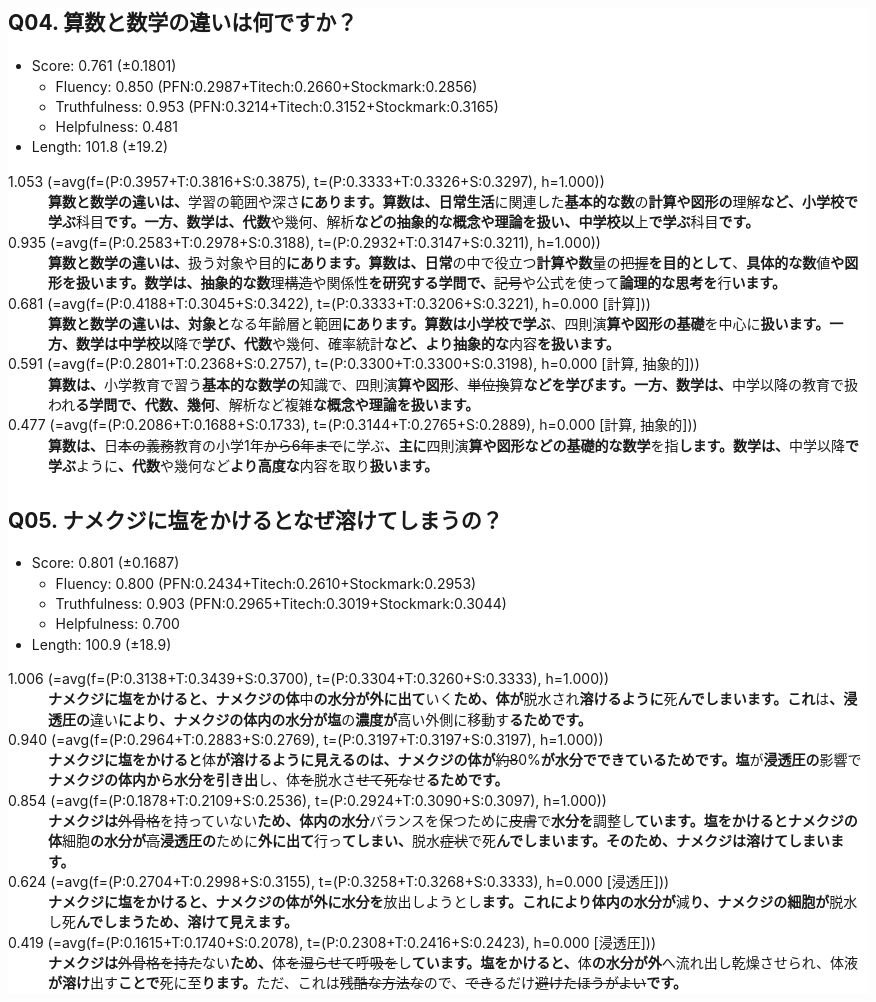 ## <a name="Q04"></a>Q04. 算数と数学の違いは何ですか？

- Score: 0.761 (±0.1801)
  - Fluency: 0.850 (PFN:0.2987+Titech:0.2660+Stockmark:0.2856)
  - Truthfulness: 0.953 (PFN:0.3214+Titech:0.3152+Stockmark:0.3165)
  - Helpfulness: 0.481
- Length: 101.8 (±19.2)

<dl>
<dt>1.053 (=avg(f=(P:0.3957+T:0.3816+S:0.3875), t=(P:0.3333+T:0.3326+S:0.3297), h=1.000))</dt>
<dd><b>算数と数学の違いは、</b>学習の範囲や深さ<b>にあります。算数は、日常生活</b>に関連した<b>基本的な数</b>の<b>計算や図形の</b>理解<b>など、小学校で学ぶ</b>科目<b>です。一方、数学は、代数</b>や幾何、解析<b>などの抽象的な概念や理論を扱い、中学校以</b>上<b>で学ぶ</b>科目<b>です。</b></dd>
<dt>0.935 (=avg(f=(P:0.2583+T:0.2978+S:0.3188), t=(P:0.2932+T:0.3147+S:0.3211), h=1.000))</dt>
<dd><b>算数と数学の違いは、</b>扱う対象や目的<b>にあります。算数は、日常</b>の中で役立つ<b>計算や数</b>量の<s>把握</s><b>を目的として</b>、<b>具体的な数</b>値<b>や図形を扱います。数学は、抽象的な数</b>理<s>構造</s>や関係性<b>を研究する学問で、</b><s>記号</s>や公式を使って<b>論理的な思考を</b>行<b>います。</b></dd>
<dt>0.681 (=avg(f=(P:0.4188+T:0.3045+S:0.3422), t=(P:0.3333+T:0.3206+S:0.3221), h=0.000 [計算]))</dt>
<dd><b>算数と数学の違いは、対象と</b>なる年齢層と範囲<b>にあります。算数は小学校で学ぶ</b>、四則演<b>算や図形の基礎</b>を中心に<b>扱います。一方、数学は中学校以</b>降で<b>学び、代数</b>や幾何、確率統計<b>など、より抽象的な</b>内容<b>を扱います。</b></dd>
<dt>0.591 (=avg(f=(P:0.2801+T:0.2368+S:0.2757), t=(P:0.3300+T:0.3300+S:0.3198), h=0.000 [計算, 抽象的]))</dt>
<dd><b>算数は、</b>小学教育で習う<b>基本的な数学の</b>知識で、四則演<b>算や図形</b>、<s>単位換</s>算<b>などを学びます。一方、数学は、</b>中学以降の教育で扱われ<b>る学問で、代数、幾何</b>、解析など複雑<b>な概念や理論を扱います。</b></dd>
<dt>0.477 (=avg(f=(P:0.2086+T:0.1688+S:0.1733), t=(P:0.3144+T:0.2765+S:0.2889), h=0.000 [計算, 抽象的]))</dt>
<dd><b>算数は、</b>日<s>本の義務</s>教育の小学1年<s>から6年まで</s>に学ぶ<b>、主に</b>四則演<b>算や図形などの基礎的な数学</b>を指<b>します。数学は、</b>中学以降<b>で学ぶ</b>ように<b>、代数</b>や幾何など<b>より高度な</b>内容を取り<b>扱います。</b></dd>
</dl>

## <a name="Q05"></a>Q05. ナメクジに塩をかけるとなぜ溶けてしまうの？

- Score: 0.801 (±0.1687)
  - Fluency: 0.800 (PFN:0.2434+Titech:0.2610+Stockmark:0.2953)
  - Truthfulness: 0.903 (PFN:0.2965+Titech:0.3019+Stockmark:0.3044)
  - Helpfulness: 0.700
- Length: 100.9 (±18.9)

<dl>
<dt>1.006 (=avg(f=(P:0.3138+T:0.3439+S:0.3700), t=(P:0.3304+T:0.3260+S:0.3333), h=1.000))</dt>
<dd><b>ナメクジに塩をかけると、ナメクジの体</b>中<b>の水分が外に出て</b>いく<b>ため、体が</b>脱水され<b>溶けるように</b>死<b>んでしまいます。これ</b>は<b>、浸透圧の</b>違い<b>により、ナメクジの体内の水分が塩</b>の<b>濃度が</b>高い外側に移動す<b>るためです。</b></dd>
<dt>0.940 (=avg(f=(P:0.2964+T:0.2883+S:0.2769), t=(P:0.3197+T:0.3197+S:0.3197), h=1.000))</dt>
<dd><b>ナメクジに塩をかけると</b>体<b>が溶けるように見えるのは、ナメクジの体が</b><s>約8</s>0%<b>が水分でできているためです。塩</b>が<b>浸透圧の</b>影響で<b>ナメクジの体内から水分を引き出</b>し、体<s>を</s>脱水さ<s>せて死な</s>せ<b>るためです。</b></dd>
<dt>0.854 (=avg(f=(P:0.1878+T:0.2109+S:0.2536), t=(P:0.2924+T:0.3090+S:0.3097), h=1.000))</dt>
<dd><b>ナメクジは</b><s>外骨格</s>を持っていない<b>ため、体内の水分</b>バランスを保つために<s>皮膚</s>で<b>水分を</b>調整し<b>ています。塩をかけるとナメクジの体</b>細胞<b>の水分が</b><s>高</s><b>浸透圧の</b>ために<b>外に出て</b>行っ<b>てしまい、</b>脱水<s>症状</s>で死<b>んでしまいます。そのため、ナメクジは溶けてしまいます。</b></dd>
<dt>0.624 (=avg(f=(P:0.2704+T:0.2998+S:0.3155), t=(P:0.3258+T:0.3268+S:0.3333), h=0.000 [浸透圧]))</dt>
<dd><b>ナメクジに塩をかけると、ナメクジの体が外に水分を</b>放出しようとし<b>ます。これにより体内の水分が</b>減<b>り、ナメクジの細胞が</b>脱水し死<b>んでしまうため、溶けて見えます。</b></dd>
<dt>0.419 (=avg(f=(P:0.1615+T:0.1740+S:0.2078), t=(P:0.2308+T:0.2416+S:0.2423), h=0.000 [浸透圧]))</dt>
<dd><b>ナメクジは</b><s>外骨格を持た</s>ない<b>ため、</b>体<s>を湿らせて呼吸を</s>し<b>ています。塩をかけると、</b>体<b>の水分が外</b>へ流れ出し乾燥させられ、体液<b>が溶け</b>出す<b>ことで</b>死に至<b>ります。</b>ただ、これは<s>残酷な方法な</s>ので、<s>でき</s>るだけ<s>避けたほうがよい</s><b>です。</b></dd>
</dl>
